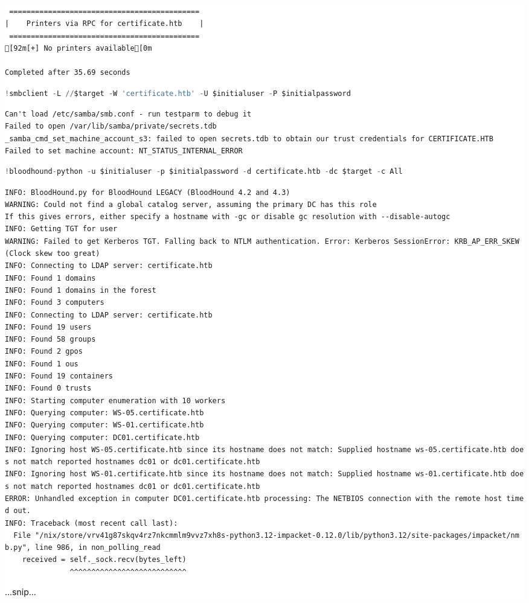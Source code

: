      ============================================
    |    Printers via RPC for certificate.htb    |
     ============================================
    [92m[+] No printers available[0m
    
    Completed after 35.69 seconds



```python
!smbclient -L //$target -W 'certificate.htb' -U $initialuser -P $initialpassword
```

    Can't load /etc/samba/smb.conf - run testparm to debug it
    Failed to open /var/lib/samba/private/secrets.tdb
    _samba_cmd_set_machine_account_s3: failed to open secrets.tdb to obtain our trust credentials for CERTIFICATE.HTB
    Failed to set machine account: NT_STATUS_INTERNAL_ERROR



```python
!bloodhound-python -u $initialuser -p $initialpassword -d certificate.htb -dc $target -c All
```

    INFO: BloodHound.py for BloodHound LEGACY (BloodHound 4.2 and 4.3)
    WARNING: Could not find a global catalog server, assuming the primary DC has this role
    If this gives errors, either specify a hostname with -gc or disable gc resolution with --disable-autogc
    INFO: Getting TGT for user
    WARNING: Failed to get Kerberos TGT. Falling back to NTLM authentication. Error: Kerberos SessionError: KRB_AP_ERR_SKEW(Clock skew too great)
    INFO: Connecting to LDAP server: certificate.htb
    INFO: Found 1 domains
    INFO: Found 1 domains in the forest
    INFO: Found 3 computers
    INFO: Connecting to LDAP server: certificate.htb
    INFO: Found 19 users
    INFO: Found 58 groups
    INFO: Found 2 gpos
    INFO: Found 1 ous
    INFO: Found 19 containers
    INFO: Found 0 trusts
    INFO: Starting computer enumeration with 10 workers
    INFO: Querying computer: WS-05.certificate.htb
    INFO: Querying computer: WS-01.certificate.htb
    INFO: Querying computer: DC01.certificate.htb
    INFO: Ignoring host WS-05.certificate.htb since its hostname does not match: Supplied hostname ws-05.certificate.htb does not match reported hostnames dc01 or dc01.certificate.htb
    INFO: Ignoring host WS-01.certificate.htb since its hostname does not match: Supplied hostname ws-01.certificate.htb does not match reported hostnames dc01 or dc01.certificate.htb
    ERROR: Unhandled exception in computer DC01.certificate.htb processing: The NETBIOS connection with the remote host timed out.
    INFO: Traceback (most recent call last):
      File "/nix/store/vrv41g87skqv4rz7nkcmmlm9vvz7xh8s-python3.12-impacket-0.12.0/lib/python3.12/site-packages/impacket/nmb.py", line 986, in non_polling_read
        received = self._sock.recv(bytes_left)
                   ^^^^^^^^^^^^^^^^^^^^^^^^^^^
...snip...
    